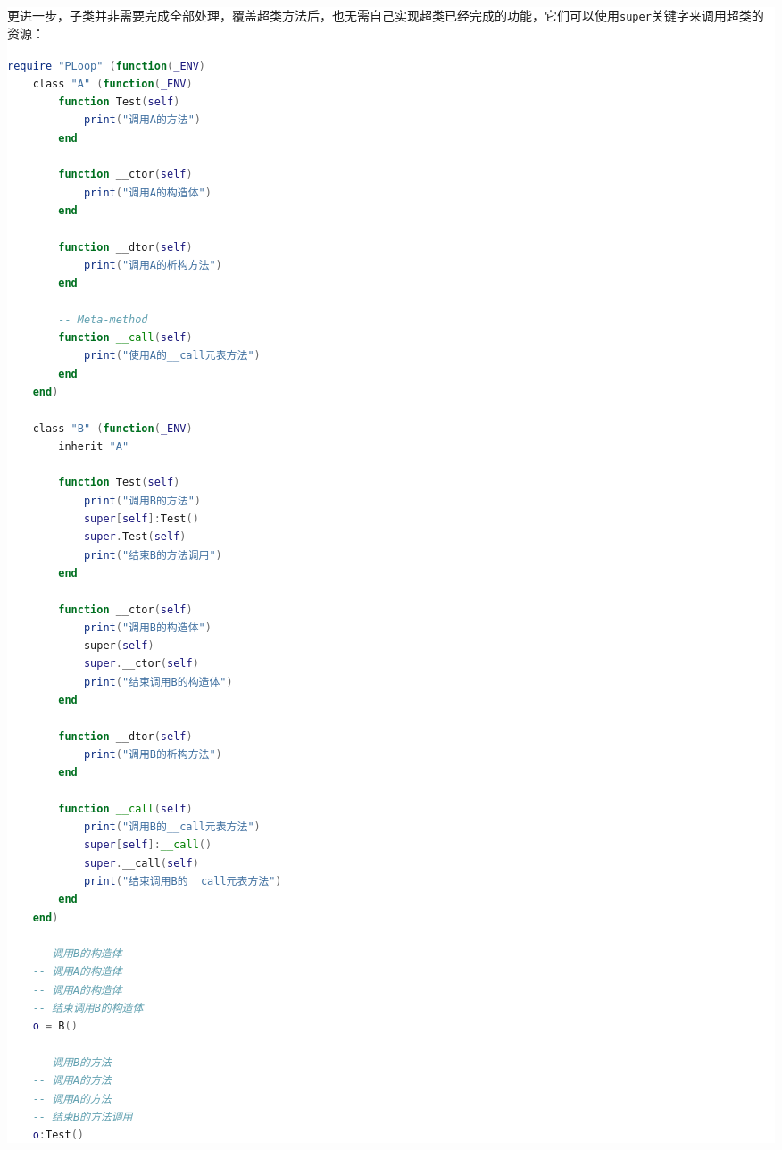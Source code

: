 更进一步，子类并非需要完成全部处理，覆盖超类方法后，也无需自己实现超类已经完成的功能，它们可以使用`super`关键字来调用超类的资源：

```lua
require "PLoop" (function(_ENV)
	class "A" (function(_ENV)
		function Test(self)
			print("调用A的方法")
		end

		function __ctor(self)
			print("调用A的构造体")
		end

		function __dtor(self)
			print("调用A的析构方法")
		end

		-- Meta-method
		function __call(self)
			print("使用A的__call元表方法")
		end
	end)

	class "B" (function(_ENV)
		inherit "A"

		function Test(self)
			print("调用B的方法")
			super[self]:Test()
			super.Test(self)
			print("结束B的方法调用")
		end

		function __ctor(self)
			print("调用B的构造体")
			super(self)
			super.__ctor(self)
			print("结束调用B的构造体")
		end

		function __dtor(self)
			print("调用B的析构方法")
		end

		function __call(self)
			print("调用B的__call元表方法")
			super[self]:__call()
			super.__call(self)
			print("结束调用B的__call元表方法")
		end
	end)

	-- 调用B的构造体
	-- 调用A的构造体
	-- 调用A的构造体
	-- 结束调用B的构造体
	o = B()

	-- 调用B的方法
	-- 调用A的方法
	-- 调用A的方法
	-- 结束B的方法调用
	o:Test()

```